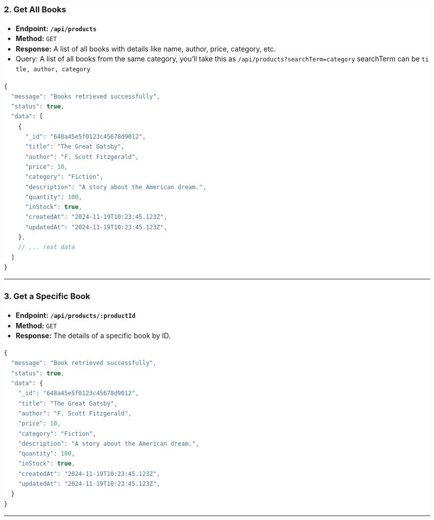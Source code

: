 
### **2. Get All Books**

- **Endpoint:** **`/api/products`**
- **Method:** `GET`
- **Response:** A list of all books with details like name, author, price, category, etc.
- Query: A list of all books from the same category, you’ll take this as `/api/products?searchTerm=category` searchTerm can be `title, author, category`

```jsx
{
  "message": "Books retrieved successfully",
  "status": true,
  "data": [
    {
      "_id": "648a45e5f0123c45678d9012",
      "title": "The Great Gatsby",
      "author": "F. Scott Fitzgerald",
      "price": 10,
      "category": "Fiction",
      "description": "A story about the American dream.",
      "quantity": 100,
      "inStock": true,
      "createdAt": "2024-11-19T10:23:45.123Z",
      "updatedAt": "2024-11-19T10:23:45.123Z",
    },
    // ... rest data
  ]
}
```

---

### **3. Get a Specific Book**

- **Endpoint:** **`/api/products/:productId`**
- **Method:** `GET`
- **Response:** The details of a specific book by ID.

```jsx
{
  "message": "Book retrieved successfully",
  "status": true,
  "data": {
    "_id": "648a45e5f0123c45678d9012",
    "title": "The Great Gatsby",
    "author": "F. Scott Fitzgerald",
    "price": 10,
    "category": "Fiction",
    "description": "A story about the American dream.",
    "quantity": 100,
    "inStock": true,
    "createdAt": "2024-11-19T10:23:45.123Z",
    "updatedAt": "2024-11-19T10:23:45.123Z",
  }
}
```

---